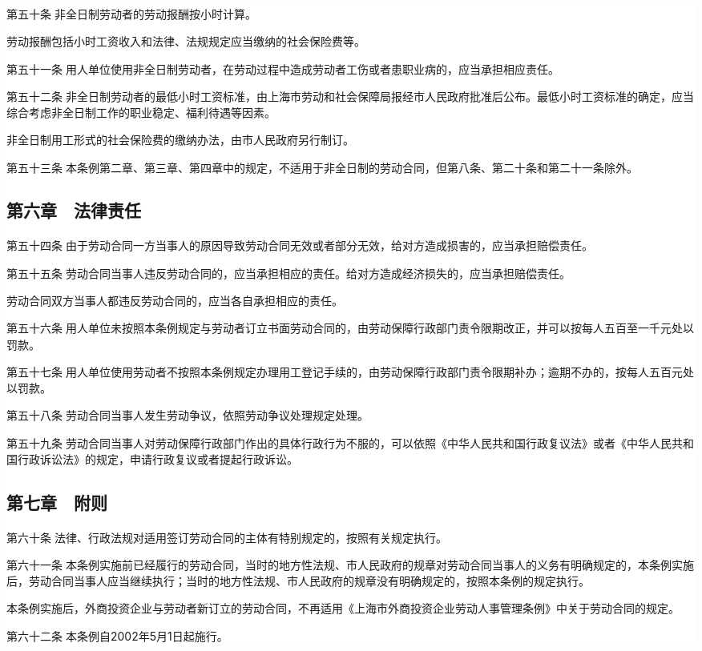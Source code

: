 第五十条 非全日制劳动者的劳动报酬按小时计算。

劳动报酬包括小时工资收入和法律、法规规定应当缴纳的社会保险费等。

第五十一条 用人单位使用非全日制劳动者，在劳动过程中造成劳动者工伤或者患职业病的，应当承担相应责任。

第五十二条 非全日制劳动者的最低小时工资标准，由上海市劳动和社会保障局报经市人民政府批准后公布。最低小时工资标准的确定，应当综合考虑非全日制工作的职业稳定、福利待遇等因素。

非全日制用工形式的社会保险费的缴纳办法，由市人民政府另行制订。

第五十三条 本条例第二章、第三章、第四章中的规定，不适用于非全日制的劳动合同，但第八条、第二十条和第二十一条除外。

## 第六章　法律责任

第五十四条 由于劳动合同一方当事人的原因导致劳动合同无效或者部分无效，给对方造成损害的，应当承担赔偿责任。

第五十五条 劳动合同当事人违反劳动合同的，应当承担相应的责任。给对方造成经济损失的，应当承担赔偿责任。

劳动合同双方当事人都违反劳动合同的，应当各自承担相应的责任。

第五十六条 用人单位未按照本条例规定与劳动者订立书面劳动合同的，由劳动保障行政部门责令限期改正，并可以按每人五百至一千元处以罚款。

第五十七条 用人单位使用劳动者不按照本条例规定办理用工登记手续的，由劳动保障行政部门责令限期补办；逾期不办的，按每人五百元处以罚款。

第五十八条 劳动合同当事人发生劳动争议，依照劳动争议处理规定处理。

第五十九条 劳动合同当事人对劳动保障行政部门作出的具体行政行为不服的，可以依照《中华人民共和国行政复议法》或者《中华人民共和国行政诉讼法》的规定，申请行政复议或者提起行政诉讼。

## 第七章　附则

第六十条 法律、行政法规对适用签订劳动合同的主体有特别规定的，按照有关规定执行。

第六十一条 本条例实施前已经履行的劳动合同，当时的地方性法规、市人民政府的规章对劳动合同当事人的义务有明确规定的，本条例实施后，劳动合同当事人应当继续执行；当时的地方性法规、市人民政府的规章没有明确规定的，按照本条例的规定执行。

本条例实施后，外商投资企业与劳动者新订立的劳动合同，不再适用《上海市外商投资企业劳动人事管理条例》中关于劳动合同的规定。

第六十二条 本条例自2002年5月1日起施行。